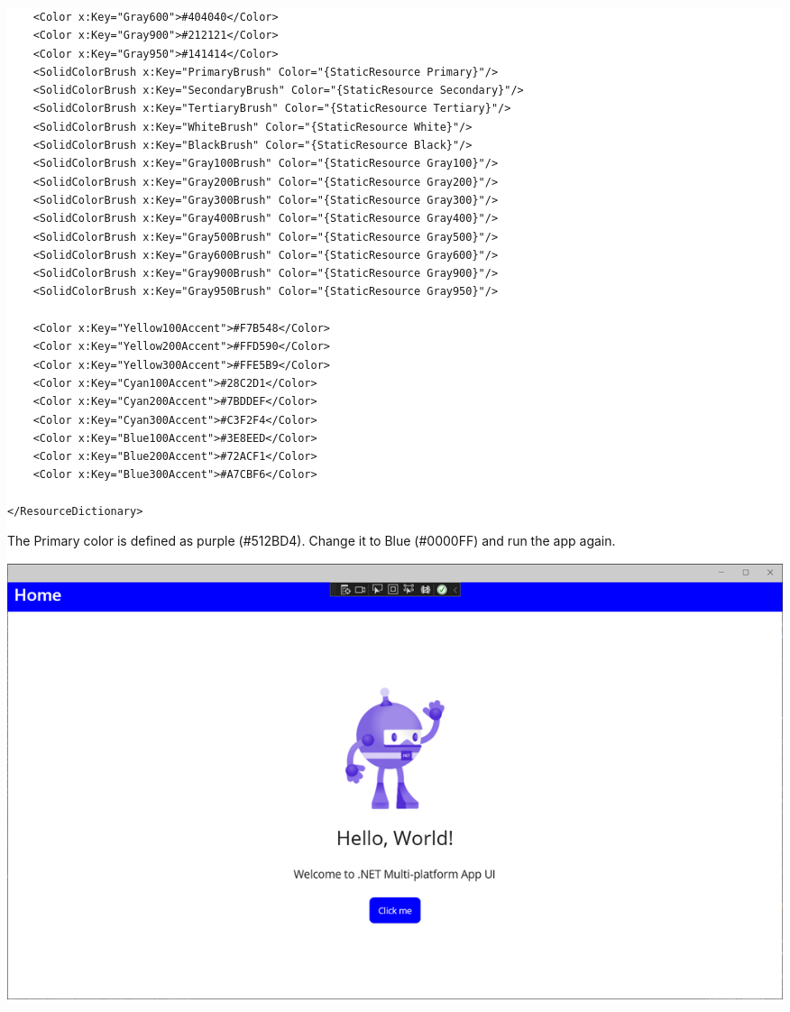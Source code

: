 ```xaml
    <Color x:Key="Gray600">#404040</Color>
    <Color x:Key="Gray900">#212121</Color>
    <Color x:Key="Gray950">#141414</Color>
    <SolidColorBrush x:Key="PrimaryBrush" Color="{StaticResource Primary}"/>
    <SolidColorBrush x:Key="SecondaryBrush" Color="{StaticResource Secondary}"/>
    <SolidColorBrush x:Key="TertiaryBrush" Color="{StaticResource Tertiary}"/>
    <SolidColorBrush x:Key="WhiteBrush" Color="{StaticResource White}"/>
    <SolidColorBrush x:Key="BlackBrush" Color="{StaticResource Black}"/>
    <SolidColorBrush x:Key="Gray100Brush" Color="{StaticResource Gray100}"/>
    <SolidColorBrush x:Key="Gray200Brush" Color="{StaticResource Gray200}"/>
    <SolidColorBrush x:Key="Gray300Brush" Color="{StaticResource Gray300}"/>
    <SolidColorBrush x:Key="Gray400Brush" Color="{StaticResource Gray400}"/>
    <SolidColorBrush x:Key="Gray500Brush" Color="{StaticResource Gray500}"/>
    <SolidColorBrush x:Key="Gray600Brush" Color="{StaticResource Gray600}"/>
    <SolidColorBrush x:Key="Gray900Brush" Color="{StaticResource Gray900}"/>
    <SolidColorBrush x:Key="Gray950Brush" Color="{StaticResource Gray950}"/>

    <Color x:Key="Yellow100Accent">#F7B548</Color>
    <Color x:Key="Yellow200Accent">#FFD590</Color>
    <Color x:Key="Yellow300Accent">#FFE5B9</Color>
    <Color x:Key="Cyan100Accent">#28C2D1</Color>
    <Color x:Key="Cyan200Accent">#7BDDEF</Color>
    <Color x:Key="Cyan300Accent">#C3F2F4</Color>
    <Color x:Key="Blue100Accent">#3E8EED</Color>
    <Color x:Key="Blue200Accent">#72ACF1</Color>
    <Color x:Key="Blue300Accent">#A7CBF6</Color>

</ResourceDictionary>
```

The Primary color is defined as purple (#512BD4). Change it to Blue (#0000FF) and run the app again.

![image-20230508201128979](images/image-20230508201128979.png)
